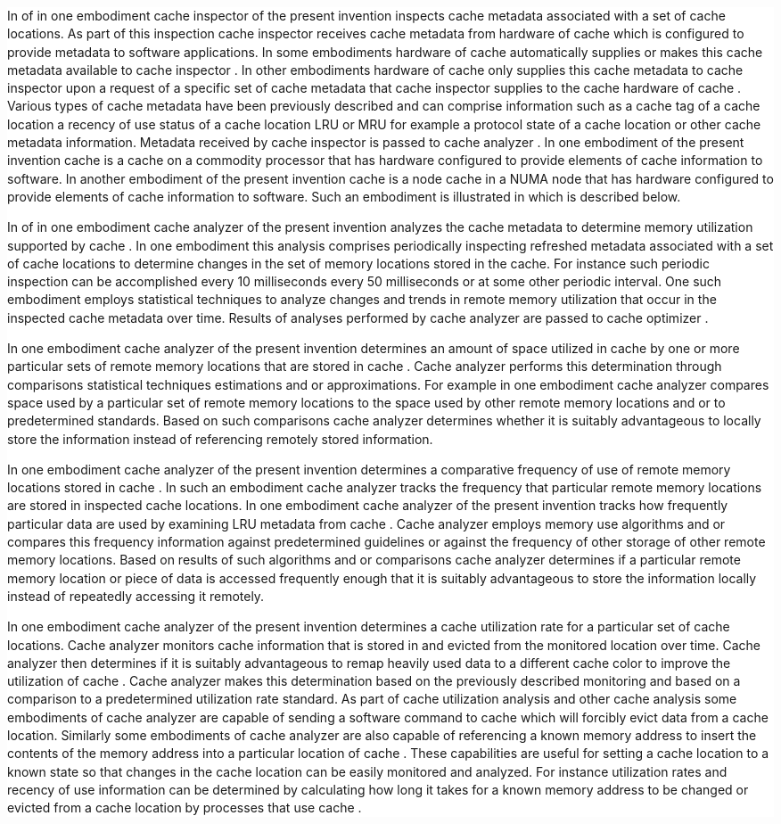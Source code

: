 In of in one embodiment cache inspector of the present invention inspects cache metadata associated with a set of cache locations. As part of this inspection cache inspector receives cache metadata from hardware of cache which is configured to provide metadata to software applications. In some embodiments hardware of cache automatically supplies or makes this cache metadata available to cache inspector . In other embodiments hardware of cache only supplies this cache metadata to cache inspector upon a request of a specific set of cache metadata that cache inspector supplies to the cache hardware of cache . Various types of cache metadata have been previously described and can comprise information such as a cache tag of a cache location a recency of use status of a cache location LRU or MRU for example a protocol state of a cache location or other cache metadata information. Metadata received by cache inspector is passed to cache analyzer . In one embodiment of the present invention cache is a cache on a commodity processor that has hardware configured to provide elements of cache information to software. In another embodiment of the present invention cache is a node cache in a NUMA node that has hardware configured to provide elements of cache information to software. Such an embodiment is illustrated in which is described below.

In of in one embodiment cache analyzer of the present invention analyzes the cache metadata to determine memory utilization supported by cache . In one embodiment this analysis comprises periodically inspecting refreshed metadata associated with a set of cache locations to determine changes in the set of memory locations stored in the cache. For instance such periodic inspection can be accomplished every 10 milliseconds every 50 milliseconds or at some other periodic interval. One such embodiment employs statistical techniques to analyze changes and trends in remote memory utilization that occur in the inspected cache metadata over time. Results of analyses performed by cache analyzer are passed to cache optimizer .

In one embodiment cache analyzer of the present invention determines an amount of space utilized in cache by one or more particular sets of remote memory locations that are stored in cache . Cache analyzer performs this determination through comparisons statistical techniques estimations and or approximations. For example in one embodiment cache analyzer compares space used by a particular set of remote memory locations to the space used by other remote memory locations and or to predetermined standards. Based on such comparisons cache analyzer determines whether it is suitably advantageous to locally store the information instead of referencing remotely stored information.

In one embodiment cache analyzer of the present invention determines a comparative frequency of use of remote memory locations stored in cache . In such an embodiment cache analyzer tracks the frequency that particular remote memory locations are stored in inspected cache locations. In one embodiment cache analyzer of the present invention tracks how frequently particular data are used by examining LRU metadata from cache . Cache analyzer employs memory use algorithms and or compares this frequency information against predetermined guidelines or against the frequency of other storage of other remote memory locations. Based on results of such algorithms and or comparisons cache analyzer determines if a particular remote memory location or piece of data is accessed frequently enough that it is suitably advantageous to store the information locally instead of repeatedly accessing it remotely.

In one embodiment cache analyzer of the present invention determines a cache utilization rate for a particular set of cache locations. Cache analyzer monitors cache information that is stored in and evicted from the monitored location over time. Cache analyzer then determines if it is suitably advantageous to remap heavily used data to a different cache color to improve the utilization of cache . Cache analyzer makes this determination based on the previously described monitoring and based on a comparison to a predetermined utilization rate standard. As part of cache utilization analysis and other cache analysis some embodiments of cache analyzer are capable of sending a software command to cache which will forcibly evict data from a cache location. Similarly some embodiments of cache analyzer are also capable of referencing a known memory address to insert the contents of the memory address into a particular location of cache . These capabilities are useful for setting a cache location to a known state so that changes in the cache location can be easily monitored and analyzed. For instance utilization rates and recency of use information can be determined by calculating how long it takes for a known memory address to be changed or evicted from a cache location by processes that use cache .

